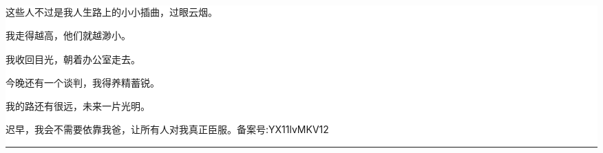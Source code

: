  <p>这些人不过是我人生路上的小小插曲，过眼云烟。</p>
 <p>我走得越高，他们就越渺小。</p>
 <p>我收回目光，朝着办公室走去。</p>
 <p>今晚还有一个谈判，我得养精蓄锐。</p>
 <p>我的路还有很远，未来一片光明。</p>
 <p>迟早，我会不需要依靠我爸，让所有人对我真正臣服。备案号:YX11lvMKV12</p>
 <hr>
</div>
